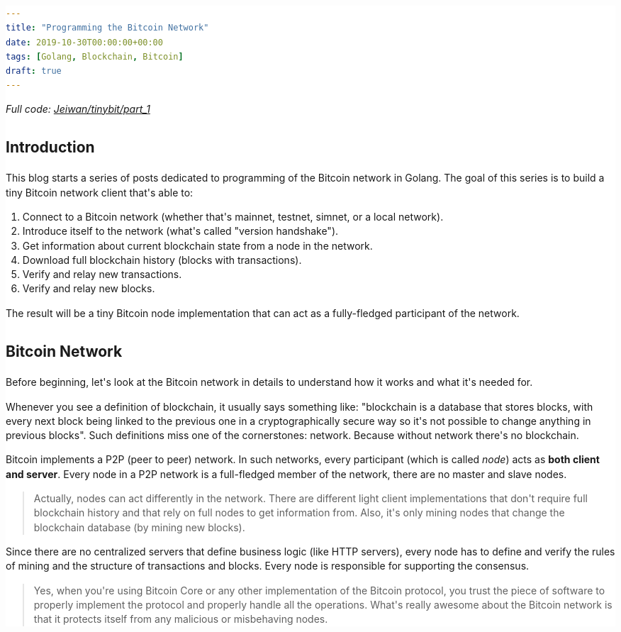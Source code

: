 ```yaml
---
title: "Programming the Bitcoin Network"
date: 2019-10-30T00:00:00+00:00
tags: [Golang, Blockchain, Bitcoin]
draft: true
---
```


*Full code: [Jeiwan/tinybit/part_1](https://github.com/Jeiwan/tinybit/tree/part_1)*

## Introduction

This blog starts a series of posts dedicated to programming of the Bitcoin network in Golang. 
The goal of this series is to build a tiny Bitcoin network client that's able to:  

1. Connect to a Bitcoin network (whether that's mainnet, testnet, simnet, or a local network).
1. Introduce itself to the network (what's called "version handshake").
1. Get information about current blockchain state from a node in the network.
1. Download full blockchain history (blocks with transactions).
1. Verify and relay new transactions.
1. Verify and relay new blocks.

The result will be a tiny Bitcoin node implementation that can act as a fully-fledged participant of the network.

## Bitcoin Network

Before beginning, let's look at the Bitcoin network in details to understand how it works and what it's needed for.

Whenever you see a definition of blockchain, it usually says something like:
"blockchain is a database that stores blocks, with every next block being linked to 
the previous one in a cryptographically secure way so it's not possible to change 
anything in previous blocks". 
Such definitions miss one of the cornerstones: network.
Because without network there's no blockchain.

Bitcoin implements a P2P (peer to peer) network. 
In such networks, every participant (which is called *node*) acts as **both client and server**. 
Every node in a P2P network is a full-fledged member of the network, there are no master and slave nodes.

> Actually, nodes can act differently in the network. 
There are different light client implementations that don't require full blockchain history and that rely on full nodes to get information from.
Also, it's only mining nodes that change the blockchain database (by mining new blocks).

Since there are no centralized servers that define business logic (like HTTP servers), 
every node has to define and verify the rules of mining and the structure of transactions and blocks.
Every node is responsible for supporting the consensus.

> Yes, when you're using Bitcoin Core or any other implementation of the Bitcoin protocol, you trust the piece of software to properly implement the protocol and properly handle all the operations.
What's really awesome about the Bitcoin network is that it protects itself from any malicious or misbehaving nodes.
